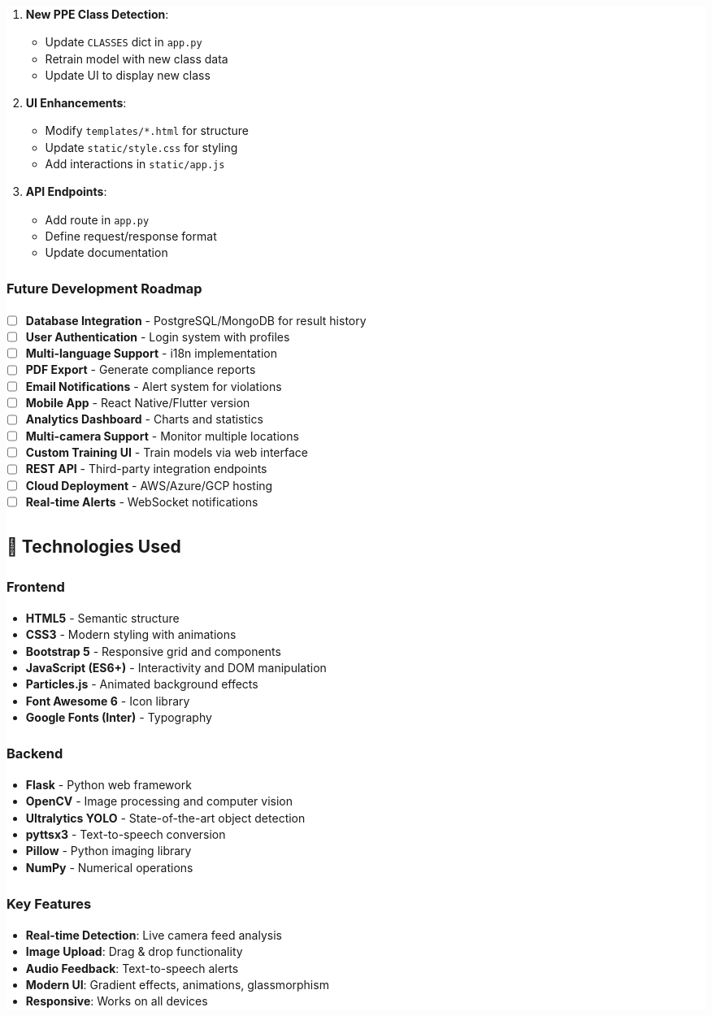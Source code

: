 1. **New PPE Class Detection**:
   - Update `CLASSES` dict in `app.py`
   - Retrain model with new class data
   - Update UI to display new class

2. **UI Enhancements**:
   - Modify `templates/*.html` for structure
   - Update `static/style.css` for styling
   - Add interactions in `static/app.js`

3. **API Endpoints**:
   - Add route in `app.py`
   - Define request/response format
   - Update documentation

### Future Development Roadmap
- [ ] **Database Integration** - PostgreSQL/MongoDB for result history
- [ ] **User Authentication** - Login system with profiles
- [ ] **Multi-language Support** - i18n implementation
- [ ] **PDF Export** - Generate compliance reports
- [ ] **Email Notifications** - Alert system for violations
- [ ] **Mobile App** - React Native/Flutter version
- [ ] **Analytics Dashboard** - Charts and statistics
- [ ] **Multi-camera Support** - Monitor multiple locations
- [ ] **Custom Training UI** - Train models via web interface
- [ ] **REST API** - Third-party integration endpoints
- [ ] **Cloud Deployment** - AWS/Azure/GCP hosting
- [ ] **Real-time Alerts** - WebSocket notifications

## 🚀 Technologies Used

### Frontend
- **HTML5** - Semantic structure
- **CSS3** - Modern styling with animations
- **Bootstrap 5** - Responsive grid and components
- **JavaScript (ES6+)** - Interactivity and DOM manipulation
- **Particles.js** - Animated background effects
- **Font Awesome 6** - Icon library
- **Google Fonts (Inter)** - Typography

### Backend
- **Flask** - Python web framework
- **OpenCV** - Image processing and computer vision
- **Ultralytics YOLO** - State-of-the-art object detection
- **pyttsx3** - Text-to-speech conversion
- **Pillow** - Python imaging library
- **NumPy** - Numerical operations

### Key Features
- **Real-time Detection**: Live camera feed analysis
- **Image Upload**: Drag & drop functionality
- **Audio Feedback**: Text-to-speech alerts
- **Modern UI**: Gradient effects, animations, glassmorphism
- **Responsive**: Works on all devices
